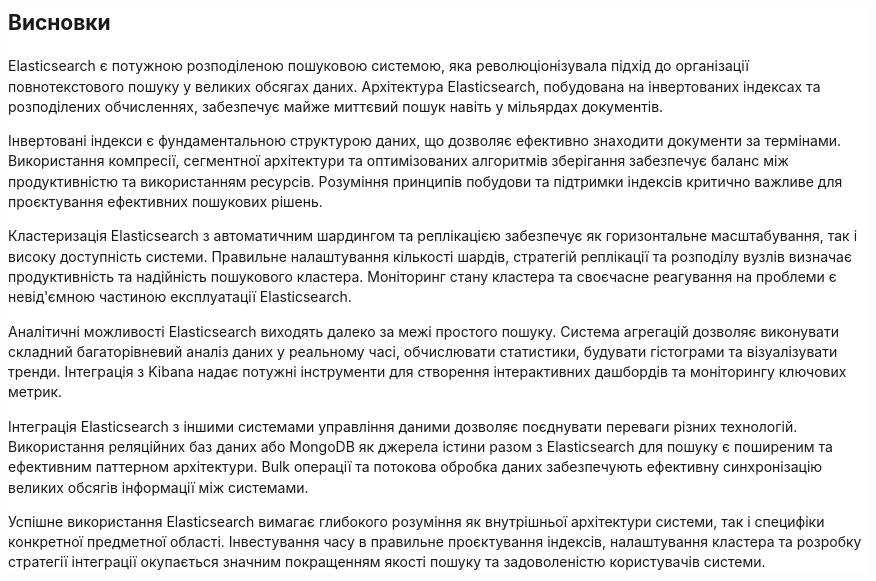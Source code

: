 ## Висновки

Elasticsearch є потужною розподіленою пошуковою системою, яка революціонізувала підхід до організації повнотекстового пошуку у великих обсягах даних. Архітектура Elasticsearch, побудована на інвертованих індексах та розподілених обчисленнях, забезпечує майже миттєвий пошук навіть у мільярдах документів.

Інвертовані індекси є фундаментальною структурою даних, що дозволяє ефективно знаходити документи за термінами. Використання компресії, сегментної архітектури та оптимізованих алгоритмів зберігання забезпечує баланс між продуктивністю та використанням ресурсів. Розуміння принципів побудови та підтримки індексів критично важливе для проєктування ефективних пошукових рішень.

Кластеризація Elasticsearch з автоматичним шардингом та реплікацією забезпечує як горизонтальне масштабування, так і високу доступність системи. Правильне налаштування кількості шардів, стратегій реплікації та розподілу вузлів визначає продуктивність та надійність пошукового кластера. Моніторинг стану кластера та своєчасне реагування на проблеми є невід'ємною частиною експлуатації Elasticsearch.

Аналітичні можливості Elasticsearch виходять далеко за межі простого пошуку. Система агрегацій дозволяє виконувати складний багаторівневий аналіз даних у реальному часі, обчислювати статистики, будувати гістограми та візуалізувати тренди. Інтеграція з Kibana надає потужні інструменти для створення інтерактивних дашбордів та моніторингу ключових метрик.

Інтеграція Elasticsearch з іншими системами управління даними дозволяє поєднувати переваги різних технологій. Використання реляційних баз даних або MongoDB як джерела істини разом з Elasticsearch для пошуку є поширеним та ефективним паттерном архітектури. Bulk операції та потокова обробка даних забезпечують ефективну синхронізацію великих обсягів інформації між системами.

Успішне використання Elasticsearch вимагає глибокого розуміння як внутрішньої архітектури системи, так і специфіки конкретної предметної області. Інвестування часу в правильне проєктування індексів, налаштування кластера та розробку стратегії інтеграції окупається значним покращенням якості пошуку та задоволеністю користувачів системи.
